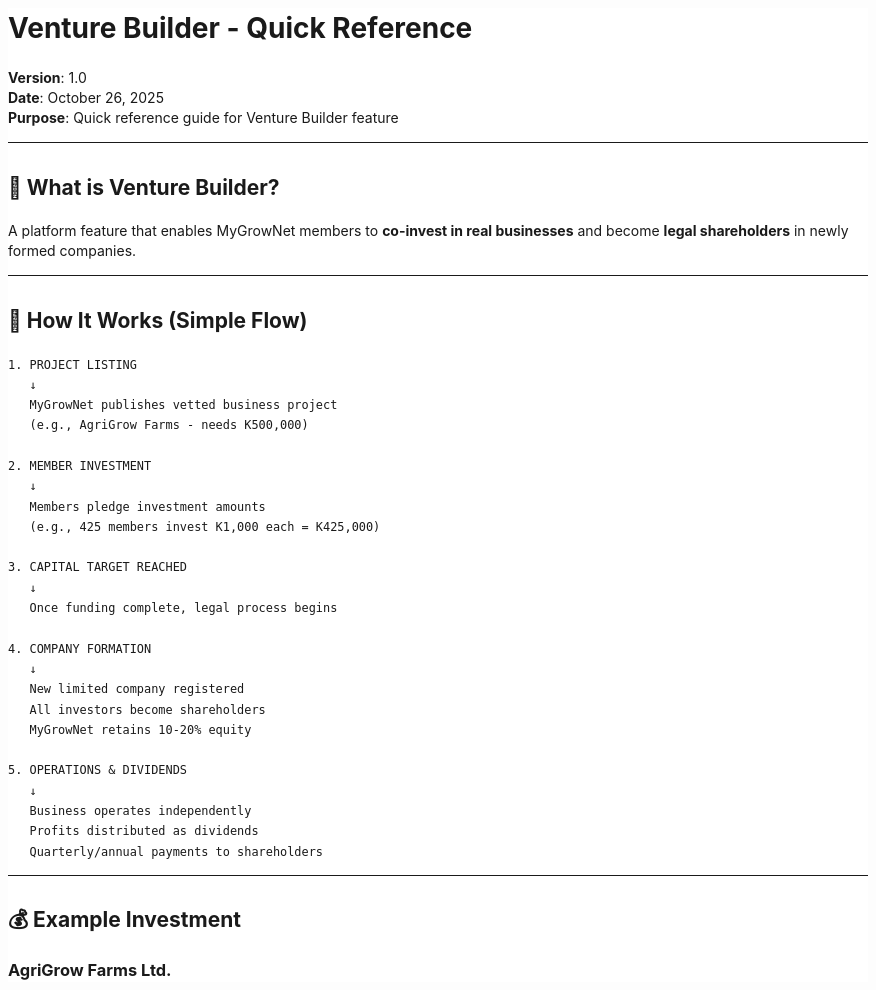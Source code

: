 # Venture Builder - Quick Reference

**Version**: 1.0  
**Date**: October 26, 2025  
**Purpose**: Quick reference guide for Venture Builder feature

---

## 🎯 What is Venture Builder?

A platform feature that enables MyGrowNet members to **co-invest in real businesses** and become **legal shareholders** in newly formed companies.

---

## 🔄 How It Works (Simple Flow)

```
1. PROJECT LISTING
   ↓
   MyGrowNet publishes vetted business project
   (e.g., AgriGrow Farms - needs K500,000)

2. MEMBER INVESTMENT
   ↓
   Members pledge investment amounts
   (e.g., 425 members invest K1,000 each = K425,000)

3. CAPITAL TARGET REACHED
   ↓
   Once funding complete, legal process begins

4. COMPANY FORMATION
   ↓
   New limited company registered
   All investors become shareholders
   MyGrowNet retains 10-20% equity

5. OPERATIONS & DIVIDENDS
   ↓
   Business operates independently
   Profits distributed as dividends
   Quarterly/annual payments to shareholders
```

---

## 💰 Example Investment

### AgriGrow Farms Ltd.
